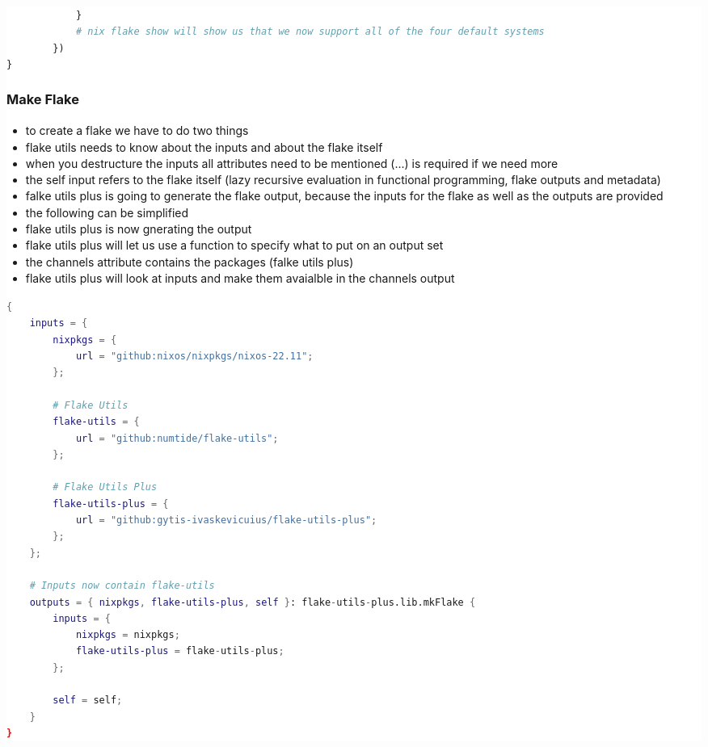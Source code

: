 ```nix
            }
            # nix flake show will show us that we now support all of the four default systems
        })
}
```

### Make Flake

- to create a flake we have to do two things
- flake utils needs to know about the inputs and about the flake itself
- when you destructure the inputs all attributes need to be mentioned (...) is required if we need more
- the self input refers to the flake itself (lazy recursive evaluation in functional programming, flake outputs and metadata)
- falke utils plus is going to generate the flake output, because the inputs for the flake as well as the outputs are provided
- the following can be simplified
- flake utils plus is now gnerating the output
- flake utils plus will let us use a function to specify what to put on an output set
- the channels attribute contains the packages (falke utils plus)
- flake utils plus will look at inputs and make them avaialble in the channels output

```nix
{
    inputs = {
        nixpkgs = {
            url = "github:nixos/nixpkgs/nixos-22.11";
        };

        # Flake Utils
        flake-utils = {
            url = "github:numtide/flake-utils";
        };

        # Flake Utils Plus
        flake-utils-plus = {
            url = "github:gytis-ivaskevicuius/flake-utils-plus";
        };
    };

    # Inputs now contain flake-utils
    outputs = { nixpkgs, flake-utils-plus, self }: flake-utils-plus.lib.mkFlake {
        inputs = {
            nixpkgs = nixpkgs;
            flake-utils-plus = flake-utils-plus;
        };

        self = self;
    }
}
```
